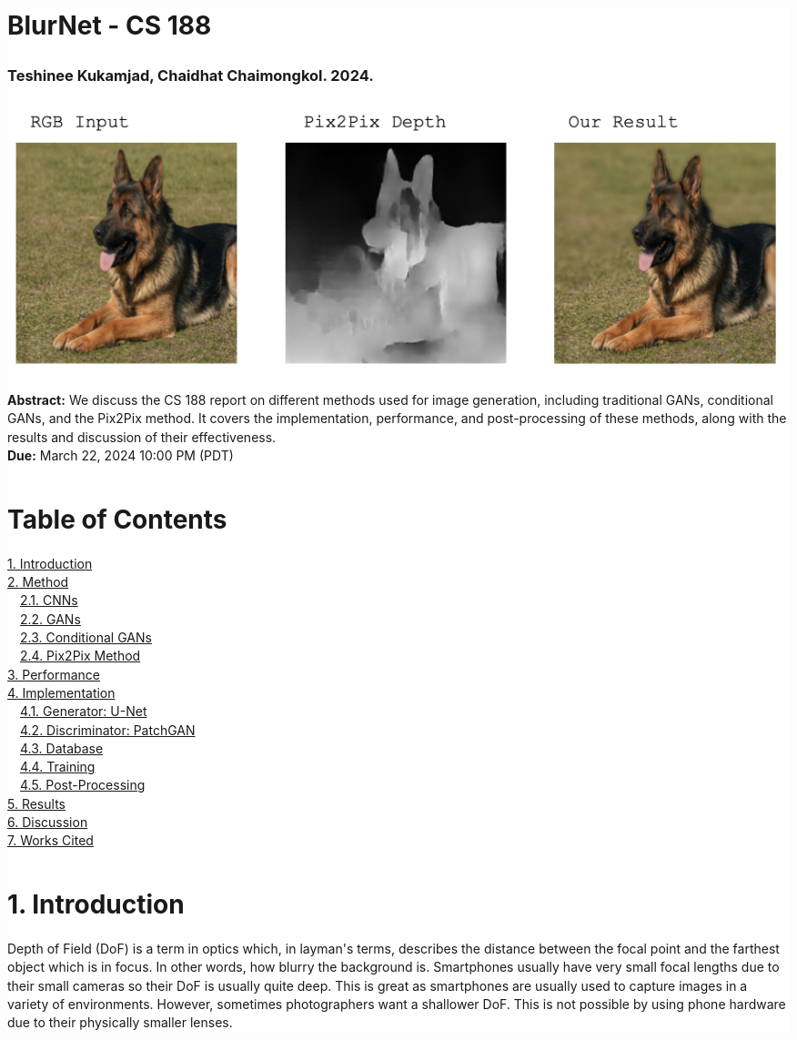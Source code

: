 # BlurNet - CS 188
### Teshinee Kukamjad, Chaidhat Chaimongkol. 2024.
![Untitled](/images/0.png)

**Abstract:** We discuss the CS 188 report on different methods used for image generation, including traditional GANs, conditional GANs, and the Pix2Pix method. It covers the implementation, performance, and post-processing of these methods, along with the results and discussion of their effectiveness.\
**Due:** March 22, 2024 10:00 PM (PDT)

# Table of Contents
[1. Introduction](#introduction)\
[2. Method](#method)\
&emsp;[2.1. CNNs](#method1)\
&emsp;[2.2. GANs](#method2)\
&emsp;[2.3. Conditional GANs](#method3)\
&emsp;[2.4. Pix2Pix Method](#method4)\
[3. Performance](#performance)\
[4. Implementation](#implementation)\
&emsp;[4.1. Generator: U-Net](#generator)\
&emsp;[4.2. Discriminator: PatchGAN](#discriminator)\
&emsp;[4.3. Database](#database)\
&emsp;[4.4. Training](#training)\
&emsp;[4.5. Post-Processing](#post-processing)\
[5. Results](#results)\
[6. Discussion](#discussion)\
[7. Works Cited](#works-cited)

<a id="introduction"></a>
# 1. Introduction

Depth of Field (DoF) is a term in optics which, in layman's terms, describes the distance between the focal point and the farthest object which is in focus. In other words, how blurry the background is. Smartphones usually have very small focal lengths due to their small cameras so their DoF is usually quite deep. This is great as smartphones are usually used to capture images in a variety of environments. However, sometimes photographers want a shallower DoF. This is not possible by using phone hardware due to their physically smaller lenses. 
